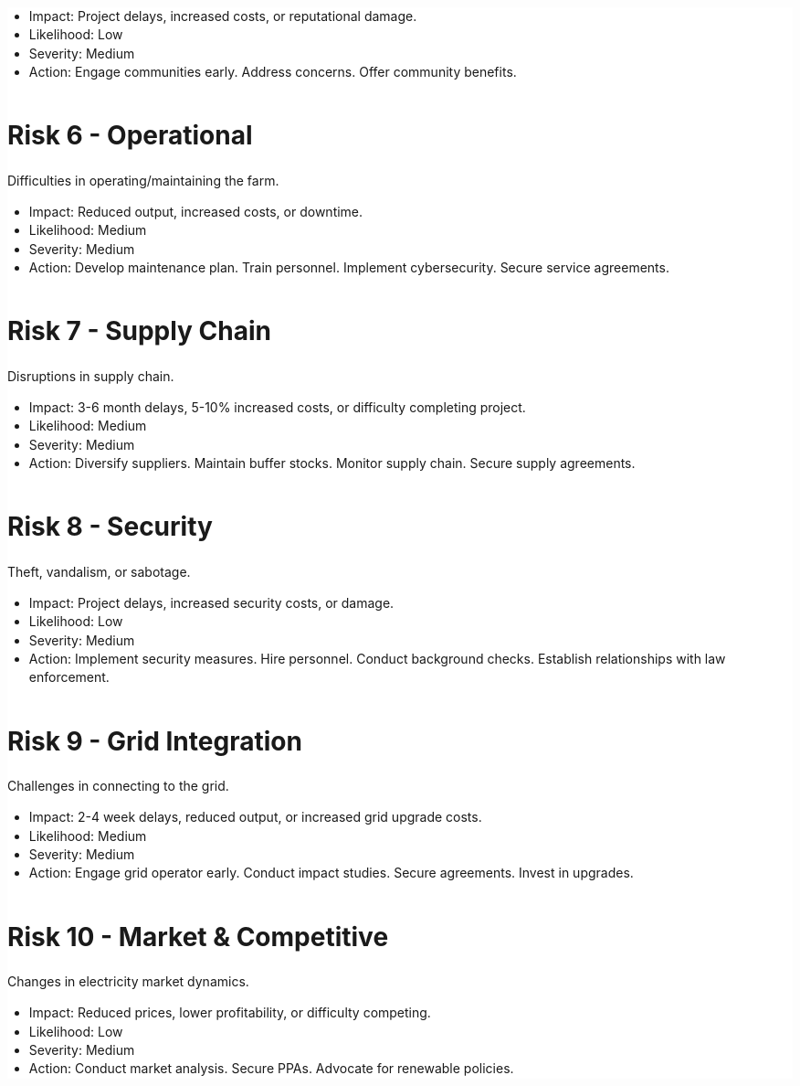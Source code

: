 - Impact: Project delays, increased costs, or reputational damage.
- Likelihood: Low
- Severity: Medium
- Action: Engage communities early. Address concerns. Offer community benefits.

# Risk 6 - Operational
Difficulties in operating/maintaining the farm.

- Impact: Reduced output, increased costs, or downtime.
- Likelihood: Medium
- Severity: Medium
- Action: Develop maintenance plan. Train personnel. Implement cybersecurity. Secure service agreements.

# Risk 7 - Supply Chain
Disruptions in supply chain.

- Impact: 3-6 month delays, 5-10% increased costs, or difficulty completing project.
- Likelihood: Medium
- Severity: Medium
- Action: Diversify suppliers. Maintain buffer stocks. Monitor supply chain. Secure supply agreements.

# Risk 8 - Security
Theft, vandalism, or sabotage.

- Impact: Project delays, increased security costs, or damage.
- Likelihood: Low
- Severity: Medium
- Action: Implement security measures. Hire personnel. Conduct background checks. Establish relationships with law enforcement.

# Risk 9 - Grid Integration
Challenges in connecting to the grid.

- Impact: 2-4 week delays, reduced output, or increased grid upgrade costs.
- Likelihood: Medium
- Severity: Medium
- Action: Engage grid operator early. Conduct impact studies. Secure agreements. Invest in upgrades.

# Risk 10 - Market & Competitive
Changes in electricity market dynamics.

- Impact: Reduced prices, lower profitability, or difficulty competing.
- Likelihood: Low
- Severity: Medium
- Action: Conduct market analysis. Secure PPAs. Advocate for renewable policies.
